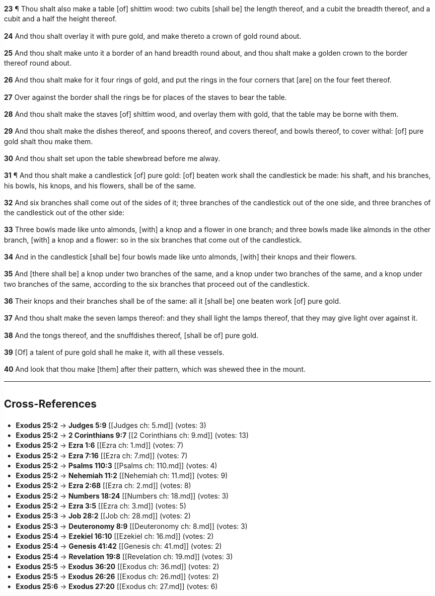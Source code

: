 **23** ¶ Thou shalt also make a table [of] shittim wood: two cubits [shall be] the length thereof, and a cubit the breadth thereof, and a cubit and a half the height thereof.

**24** And thou shalt overlay it with pure gold, and make thereto a crown of gold round about.

**25** And thou shalt make unto it a border of an hand breadth round about, and thou shalt make a golden crown to the border thereof round about.

**26** And thou shalt make for it four rings of gold, and put the rings in the four corners that [are] on the four feet thereof.

**27** Over against the border shall the rings be for places of the staves to bear the table.

**28** And thou shalt make the staves [of] shittim wood, and overlay them with gold, that the table may be borne with them.

**29** And thou shalt make the dishes thereof, and spoons thereof, and covers thereof, and bowls thereof, to cover withal: [of] pure gold shalt thou make them.

**30** And thou shalt set upon the table shewbread before me alway.

**31** ¶ And thou shalt make a candlestick [of] pure gold: [of] beaten work shall the candlestick be made: his shaft, and his branches, his bowls, his knops, and his flowers, shall be of the same.

**32** And six branches shall come out of the sides of it; three branches of the candlestick out of the one side, and three branches of the candlestick out of the other side:

**33** Three bowls made like unto almonds, [with] a knop and a flower in one branch; and three bowls made like almonds in the other branch, [with] a knop and a flower: so in the six branches that come out of the candlestick.

**34** And in the candlestick [shall be] four bowls made like unto almonds, [with] their knops and their flowers.

**35** And [there shall be] a knop under two branches of the same, and a knop under two branches of the same, and a knop under two branches of the same, according to the six branches that proceed out of the candlestick.

**36** Their knops and their branches shall be of the same: all it [shall be] one beaten work [of] pure gold.

**37** And thou shalt make the seven lamps thereof: and they shall light the lamps thereof, that they may give light over against it.

**38** And the tongs thereof, and the snuffdishes thereof, [shall be of] pure gold.

**39** [Of] a talent of pure gold shall he make it, with all these vessels.

**40** And look that thou make [them] after their pattern, which was shewed thee in the mount.

---

## Cross-References

- **Exodus 25:2** → **Judges 5:9** [[Judges ch: 5.md]] (votes: 3)
- **Exodus 25:2** → **2 Corinthians 9:7** [[2 Corinthians ch: 9.md]] (votes: 13)
- **Exodus 25:2** → **Ezra 1:6** [[Ezra ch: 1.md]] (votes: 7)
- **Exodus 25:2** → **Ezra 7:16** [[Ezra ch: 7.md]] (votes: 7)
- **Exodus 25:2** → **Psalms 110:3** [[Psalms ch: 110.md]] (votes: 4)
- **Exodus 25:2** → **Nehemiah 11:2** [[Nehemiah ch: 11.md]] (votes: 9)
- **Exodus 25:2** → **Ezra 2:68** [[Ezra ch: 2.md]] (votes: 8)
- **Exodus 25:2** → **Numbers 18:24** [[Numbers ch: 18.md]] (votes: 3)
- **Exodus 25:2** → **Ezra 3:5** [[Ezra ch: 3.md]] (votes: 5)
- **Exodus 25:3** → **Job 28:2** [[Job ch: 28.md]] (votes: 2)
- **Exodus 25:3** → **Deuteronomy 8:9** [[Deuteronomy ch: 8.md]] (votes: 3)
- **Exodus 25:4** → **Ezekiel 16:10** [[Ezekiel ch: 16.md]] (votes: 2)
- **Exodus 25:4** → **Genesis 41:42** [[Genesis ch: 41.md]] (votes: 2)
- **Exodus 25:4** → **Revelation 19:8** [[Revelation ch: 19.md]] (votes: 3)
- **Exodus 25:5** → **Exodus 36:20** [[Exodus ch: 36.md]] (votes: 2)
- **Exodus 25:5** → **Exodus 26:26** [[Exodus ch: 26.md]] (votes: 2)
- **Exodus 25:6** → **Exodus 27:20** [[Exodus ch: 27.md]] (votes: 6)